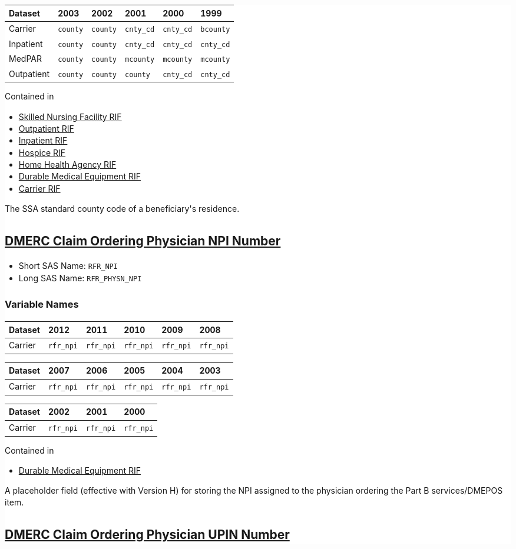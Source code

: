 | Dataset    | 2003     | 2002     | 2001      | 2000      | 1999      |
|:-----------|:---------|:---------|:----------|:----------|:----------|
| Carrier    | `county` | `county` | `cnty_cd` | `cnty_cd` | `bcounty` |
| Inpatient  | `county` | `county` | `cnty_cd` | `cnty_cd` | `cnty_cd` |
| MedPAR     | `county` | `county` | `mcounty` | `mcounty` | `mcounty` |
| Outpatient | `county` | `county` | `county`  | `cnty_cd` | `cnty_cd` |

Contained in

- [Skilled Nursing Facility RIF](../snf-rif.md#data-documentation)
- [Outpatient RIF](../op-rif.md#data-documentation)
- [Inpatient RIF](../ip-rif.md#data-documentation)
- [Hospice RIF](../hospice-rif.md#data-documentation)
- [Home Health Agency RIF](../hha-rif.md#data-documentation)
- [Durable Medical Equipment RIF](../dme-rif.md#data-documentation)
- [Carrier RIF](../carrier-rif.md#data-documentation)

The SSA standard county code of a beneficiary's residence.



## [DMERC Claim Ordering Physician NPI Number](https://www.resdac.org/cms-data/variables/DMERC-Claim-Ordering-Physician-NPI-Number)

- Short SAS Name: `RFR_NPI`
- Long SAS Name: `RFR_PHYSN_NPI`

<h3>Variable Names</h3>

| Dataset   | 2012      | 2011      | 2010      | 2009      | 2008      |
|:----------|:----------|:----------|:----------|:----------|:----------|
| Carrier   | `rfr_npi` | `rfr_npi` | `rfr_npi` | `rfr_npi` | `rfr_npi` |

| Dataset   | 2007      | 2006      | 2005      | 2004      | 2003      |
|:----------|:----------|:----------|:----------|:----------|:----------|
| Carrier   | `rfr_npi` | `rfr_npi` | `rfr_npi` | `rfr_npi` | `rfr_npi` |

| Dataset   | 2002      | 2001      | 2000      |
|:----------|:----------|:----------|:----------|
| Carrier   | `rfr_npi` | `rfr_npi` | `rfr_npi` |

Contained in

- [Durable Medical Equipment RIF](../dme-rif.md#data-documentation)

A placeholder field (effective with Version H) for storing the NPI assigned to the physician ordering the Part B services/DMEPOS item.



## [DMERC Claim Ordering Physician UPIN Number](https://www.resdac.org/cms-data/variables/DMERC-Claim-Ordering-Physician-UPIN-Number)
